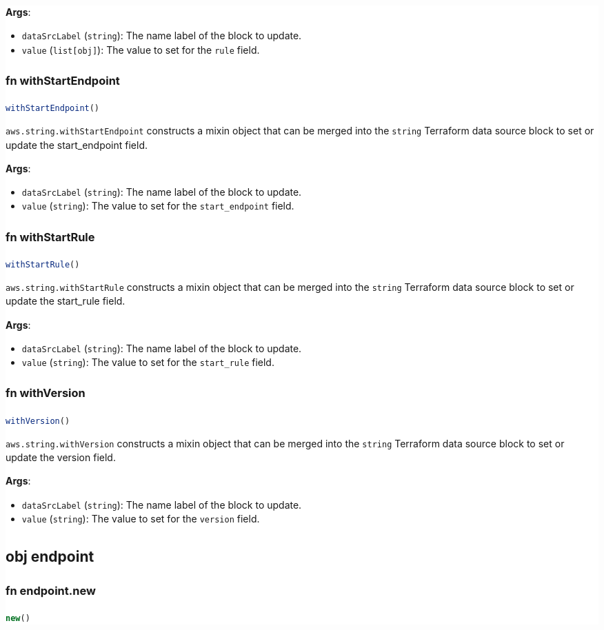 **Args**:
  - `dataSrcLabel` (`string`): The name label of the block to update.
  - `value` (`list[obj]`): The value to set for the `rule` field.


### fn withStartEndpoint

```ts
withStartEndpoint()
```

`aws.string.withStartEndpoint` constructs a mixin object that can be merged into the `string`
Terraform data source block to set or update the start_endpoint field.



**Args**:
  - `dataSrcLabel` (`string`): The name label of the block to update.
  - `value` (`string`): The value to set for the `start_endpoint` field.


### fn withStartRule

```ts
withStartRule()
```

`aws.string.withStartRule` constructs a mixin object that can be merged into the `string`
Terraform data source block to set or update the start_rule field.



**Args**:
  - `dataSrcLabel` (`string`): The name label of the block to update.
  - `value` (`string`): The value to set for the `start_rule` field.


### fn withVersion

```ts
withVersion()
```

`aws.string.withVersion` constructs a mixin object that can be merged into the `string`
Terraform data source block to set or update the version field.



**Args**:
  - `dataSrcLabel` (`string`): The name label of the block to update.
  - `value` (`string`): The value to set for the `version` field.


## obj endpoint



### fn endpoint.new

```ts
new()
```

